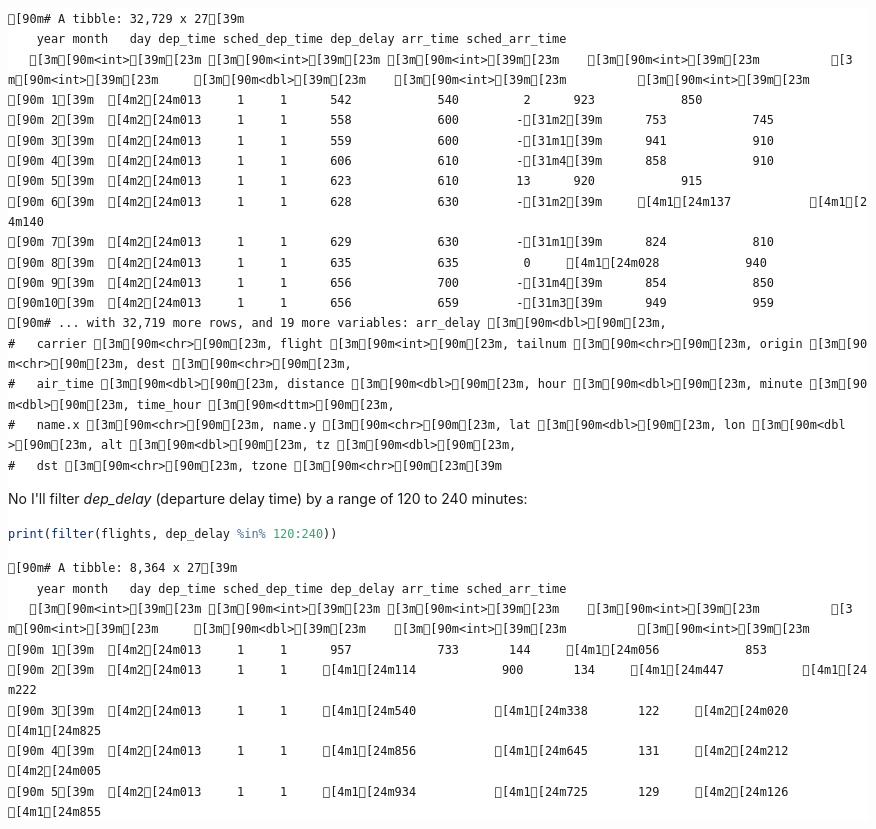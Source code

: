     [90m# A tibble: 32,729 x 27[39m
        year month   day dep_time sched_dep_time dep_delay arr_time sched_arr_time
       [3m[90m<int>[39m[23m [3m[90m<int>[39m[23m [3m[90m<int>[39m[23m    [3m[90m<int>[39m[23m          [3m[90m<int>[39m[23m     [3m[90m<dbl>[39m[23m    [3m[90m<int>[39m[23m          [3m[90m<int>[39m[23m
    [90m 1[39m  [4m2[24m013     1     1      542            540         2      923            850
    [90m 2[39m  [4m2[24m013     1     1      558            600        -[31m2[39m      753            745
    [90m 3[39m  [4m2[24m013     1     1      559            600        -[31m1[39m      941            910
    [90m 4[39m  [4m2[24m013     1     1      606            610        -[31m4[39m      858            910
    [90m 5[39m  [4m2[24m013     1     1      623            610        13      920            915
    [90m 6[39m  [4m2[24m013     1     1      628            630        -[31m2[39m     [4m1[24m137           [4m1[24m140
    [90m 7[39m  [4m2[24m013     1     1      629            630        -[31m1[39m      824            810
    [90m 8[39m  [4m2[24m013     1     1      635            635         0     [4m1[24m028            940
    [90m 9[39m  [4m2[24m013     1     1      656            700        -[31m4[39m      854            850
    [90m10[39m  [4m2[24m013     1     1      656            659        -[31m3[39m      949            959
    [90m# ... with 32,719 more rows, and 19 more variables: arr_delay [3m[90m<dbl>[90m[23m,
    #   carrier [3m[90m<chr>[90m[23m, flight [3m[90m<int>[90m[23m, tailnum [3m[90m<chr>[90m[23m, origin [3m[90m<chr>[90m[23m, dest [3m[90m<chr>[90m[23m,
    #   air_time [3m[90m<dbl>[90m[23m, distance [3m[90m<dbl>[90m[23m, hour [3m[90m<dbl>[90m[23m, minute [3m[90m<dbl>[90m[23m, time_hour [3m[90m<dttm>[90m[23m,
    #   name.x [3m[90m<chr>[90m[23m, name.y [3m[90m<chr>[90m[23m, lat [3m[90m<dbl>[90m[23m, lon [3m[90m<dbl>[90m[23m, alt [3m[90m<dbl>[90m[23m, tz [3m[90m<dbl>[90m[23m,
    #   dst [3m[90m<chr>[90m[23m, tzone [3m[90m<chr>[90m[23m[39m
    

No I'll filter *dep_delay* (departure delay time) by a range of 120 to 240 minutes:


```R
print(filter(flights, dep_delay %in% 120:240))
```

    [90m# A tibble: 8,364 x 27[39m
        year month   day dep_time sched_dep_time dep_delay arr_time sched_arr_time
       [3m[90m<int>[39m[23m [3m[90m<int>[39m[23m [3m[90m<int>[39m[23m    [3m[90m<int>[39m[23m          [3m[90m<int>[39m[23m     [3m[90m<dbl>[39m[23m    [3m[90m<int>[39m[23m          [3m[90m<int>[39m[23m
    [90m 1[39m  [4m2[24m013     1     1      957            733       144     [4m1[24m056            853
    [90m 2[39m  [4m2[24m013     1     1     [4m1[24m114            900       134     [4m1[24m447           [4m1[24m222
    [90m 3[39m  [4m2[24m013     1     1     [4m1[24m540           [4m1[24m338       122     [4m2[24m020           [4m1[24m825
    [90m 4[39m  [4m2[24m013     1     1     [4m1[24m856           [4m1[24m645       131     [4m2[24m212           [4m2[24m005
    [90m 5[39m  [4m2[24m013     1     1     [4m1[24m934           [4m1[24m725       129     [4m2[24m126           [4m1[24m855